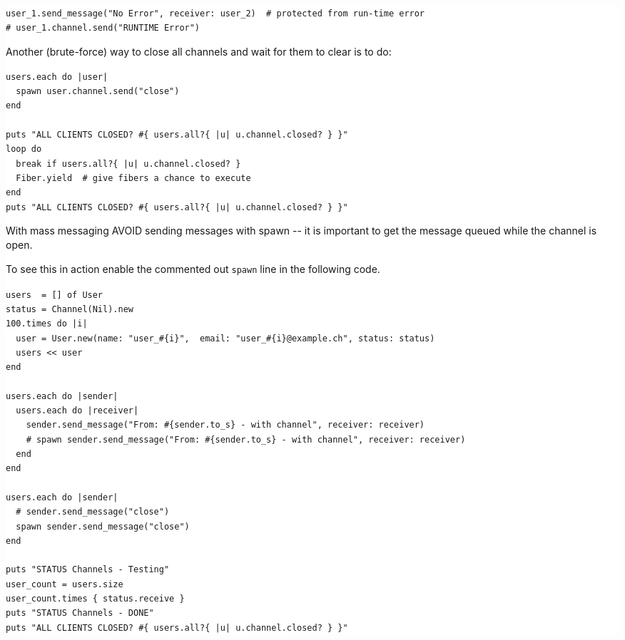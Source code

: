 ```
user_1.send_message("No Error", receiver: user_2)  # protected from run-time error
# user_1.channel.send("RUNTIME Error")
```


Another (brute-force) way to close all channels and wait for them to clear is to do:
```
users.each do |user|
  spawn user.channel.send("close")
end

puts "ALL CLIENTS CLOSED? #{ users.all?{ |u| u.channel.closed? } }"
loop do
  break if users.all?{ |u| u.channel.closed? }
  Fiber.yield  # give fibers a chance to execute
end
puts "ALL CLIENTS CLOSED? #{ users.all?{ |u| u.channel.closed? } }"
```

With mass messaging AVOID sending messages with spawn -- it is important to get the message queued while the channel is open.  

To see this in action enable the commented out `spawn` line in the following code.
```
users  = [] of User
status = Channel(Nil).new
100.times do |i|
  user = User.new(name: "user_#{i}",  email: "user_#{i}@example.ch", status: status)
  users << user
end

users.each do |sender|
  users.each do |receiver|
    sender.send_message("From: #{sender.to_s} - with channel", receiver: receiver)
    # spawn sender.send_message("From: #{sender.to_s} - with channel", receiver: receiver)
  end
end

users.each do |sender|
  # sender.send_message("close")
  spawn sender.send_message("close")
end

puts "STATUS Channels - Testing"
user_count = users.size
user_count.times { status.receive }
puts "STATUS Channels - DONE"
puts "ALL CLIENTS CLOSED? #{ users.all?{ |u| u.channel.closed? } }"
```
